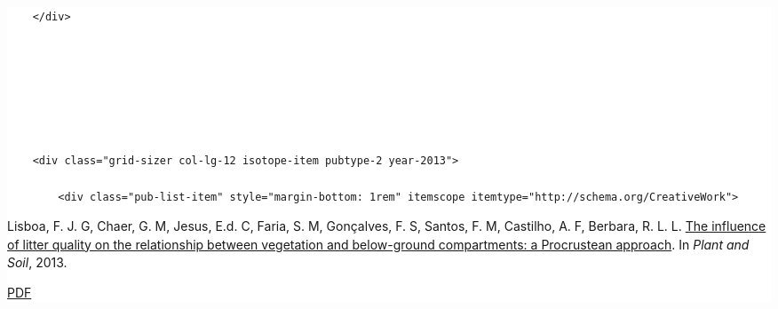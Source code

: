 












</p>
</div>

          
        </div>

        

        
          
        

        <div class="grid-sizer col-lg-12 isotope-item pubtype-2 year-2013">
          
            <div class="pub-list-item" style="margin-bottom: 1rem" itemscope itemtype="http://schema.org/CreativeWork">
  <i class="far fa-file-alt pub-icon" aria-hidden="true"></i>
  <span itemprop="author">
    Lisboa, F. J. G, Chaer, G. M, Jesus, E.d. C, Faria, S. M, Gonçalves, F. S, Santos, F. M, Castilho, A. F, Berbara, R. L. L</span>.
  <a href="/publication/plant_soil/" itemprop="name">The influence of litter quality on the relationship between vegetation and below-ground compartments: a Procrustean approach</a>.
  In <em>Plant and Soil</em>,
  2013.
  <p>






  



  
    
  


<a class="btn btn-outline-primary my-1 mr-1 btn-sm" href="https://link.springer.com/content/pdf/10.1007%2Fs11104-012-1491-1.pdf" target="_blank" rel="noopener">
  PDF
</a>














</p>
</div>

          